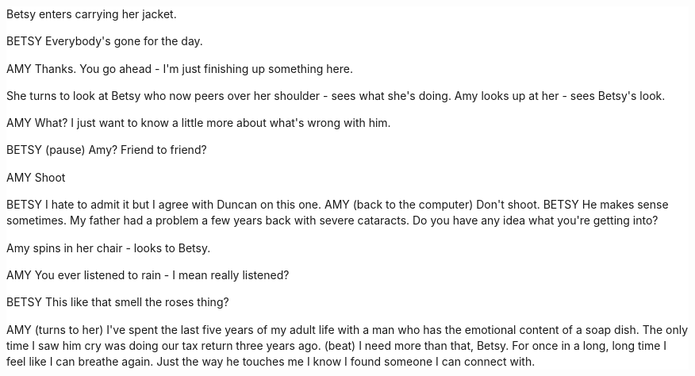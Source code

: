 Betsy enters carrying her jacket. 

BETSY 
Everybody's gone for the day.


AMY 
Thanks. You go ahead - I'm just finishing 
up something here.


She turns to look at Betsy who now peers over her shoulder - sees 
what she's doing. Amy looks up at her - sees Betsy's look. 

AMY 
What? I just want to know a little more 
about what's wrong with him.


BETSY 
(pause) 
Amy? Friend to friend?


AMY 
Shoot


BETSY
I hate to admit it but I agree 
with Duncan on this one.
AMY
(back to the computer) 
Don't shoot.
BETSY
He makes sense sometimes. My father had 
a problem a few years back with severe 
cataracts. Do you have any idea what 
you're getting into?


Amy spins in her chair - looks to Betsy. 

AMY 
You ever listened to rain - 
I mean really listened?


BETSY 
This like that smell the roses thing?


AMY
(turns to her) 
I've spent the last five years of my adult 
life with a man who has the emotional 
content of a soap dish. The only time I 
saw him cry was doing our tax return three 
years ago.
(beat) 
I need more than that, Betsy. For once in a 
long, long time I feel like I can breathe again. 
Just the way he touches me I know I found 
someone I can connect with.

